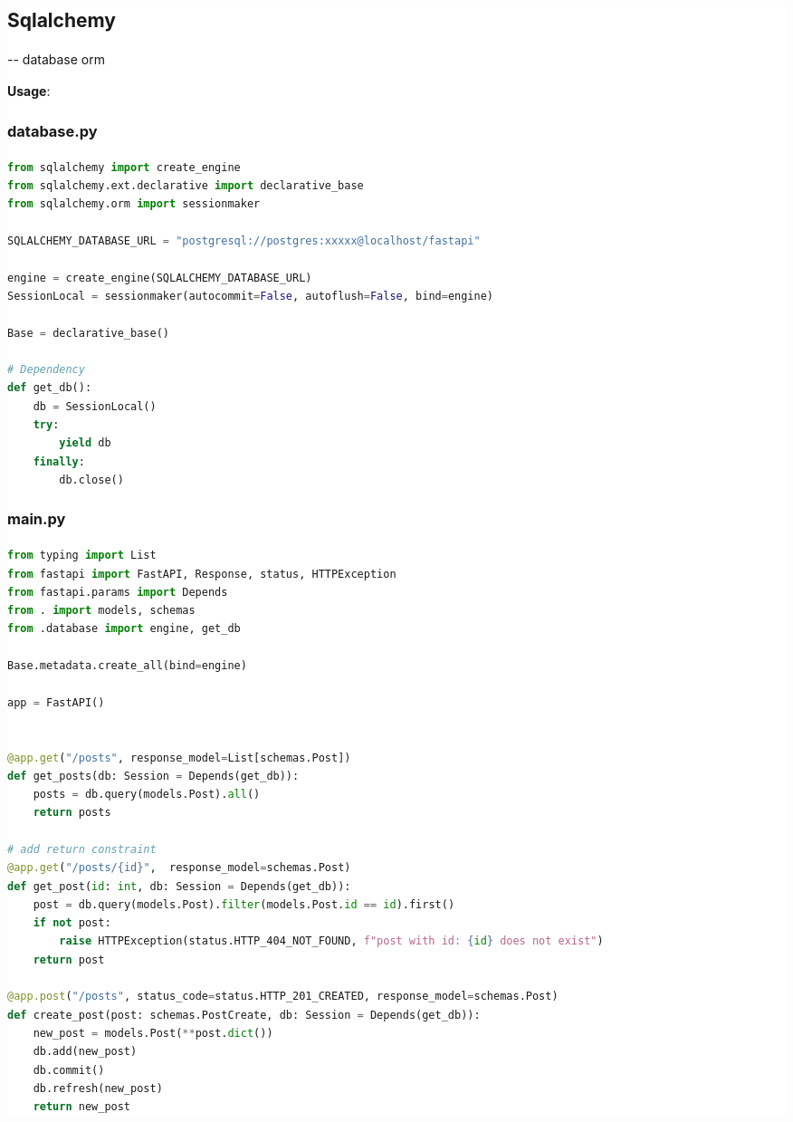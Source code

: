 
## Sqlalchemy 

-- database orm

**Usage**:

### database.py

```python
from sqlalchemy import create_engine
from sqlalchemy.ext.declarative import declarative_base
from sqlalchemy.orm import sessionmaker

SQLALCHEMY_DATABASE_URL = "postgresql://postgres:xxxxx@localhost/fastapi"

engine = create_engine(SQLALCHEMY_DATABASE_URL)
SessionLocal = sessionmaker(autocommit=False, autoflush=False, bind=engine)

Base = declarative_base()

# Dependency
def get_db():
    db = SessionLocal()
    try:
        yield db
    finally:
        db.close()
```

### main.py

```python
from typing import List
from fastapi import FastAPI, Response, status, HTTPException
from fastapi.params import Depends
from . import models, schemas
from .database import engine, get_db
        
Base.metadata.create_all(bind=engine)

app = FastAPI()


@app.get("/posts", response_model=List[schemas.Post])
def get_posts(db: Session = Depends(get_db)):
    posts = db.query(models.Post).all()
    return posts

# add return constraint
@app.get("/posts/{id}",  response_model=schemas.Post)
def get_post(id: int, db: Session = Depends(get_db)):
    post = db.query(models.Post).filter(models.Post.id == id).first()
    if not post:
        raise HTTPException(status.HTTP_404_NOT_FOUND, f"post with id: {id} does not exist")
    return post

@app.post("/posts", status_code=status.HTTP_201_CREATED, response_model=schemas.Post)
def create_post(post: schemas.PostCreate, db: Session = Depends(get_db)):
    new_post = models.Post(**post.dict())
    db.add(new_post)
    db.commit()
    db.refresh(new_post)
    return new_post

```